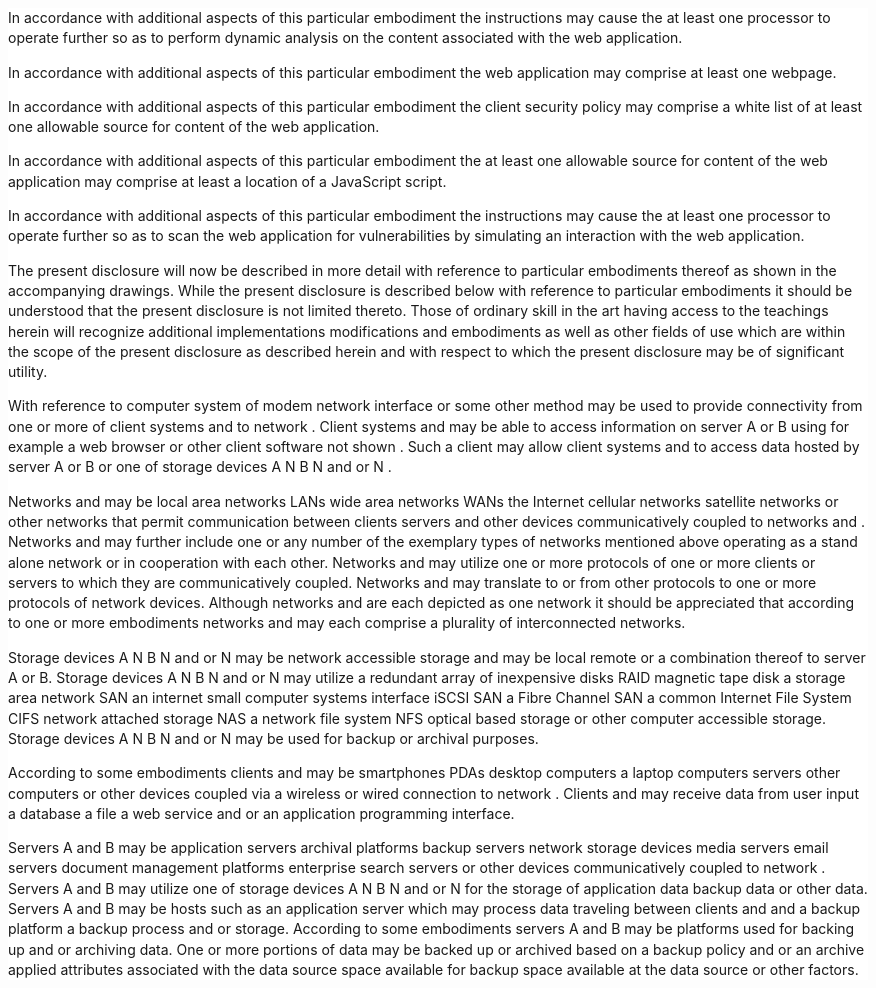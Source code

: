 In accordance with additional aspects of this particular embodiment the instructions may cause the at least one processor to operate further so as to perform dynamic analysis on the content associated with the web application.

In accordance with additional aspects of this particular embodiment the web application may comprise at least one webpage.

In accordance with additional aspects of this particular embodiment the client security policy may comprise a white list of at least one allowable source for content of the web application.

In accordance with additional aspects of this particular embodiment the at least one allowable source for content of the web application may comprise at least a location of a JavaScript script.

In accordance with additional aspects of this particular embodiment the instructions may cause the at least one processor to operate further so as to scan the web application for vulnerabilities by simulating an interaction with the web application.

The present disclosure will now be described in more detail with reference to particular embodiments thereof as shown in the accompanying drawings. While the present disclosure is described below with reference to particular embodiments it should be understood that the present disclosure is not limited thereto. Those of ordinary skill in the art having access to the teachings herein will recognize additional implementations modifications and embodiments as well as other fields of use which are within the scope of the present disclosure as described herein and with respect to which the present disclosure may be of significant utility.

With reference to computer system of modem network interface or some other method may be used to provide connectivity from one or more of client systems and to network . Client systems and may be able to access information on server A or B using for example a web browser or other client software not shown . Such a client may allow client systems and to access data hosted by server A or B or one of storage devices A N B N and or N .

Networks and may be local area networks LANs wide area networks WANs the Internet cellular networks satellite networks or other networks that permit communication between clients servers and other devices communicatively coupled to networks and . Networks and may further include one or any number of the exemplary types of networks mentioned above operating as a stand alone network or in cooperation with each other. Networks and may utilize one or more protocols of one or more clients or servers to which they are communicatively coupled. Networks and may translate to or from other protocols to one or more protocols of network devices. Although networks and are each depicted as one network it should be appreciated that according to one or more embodiments networks and may each comprise a plurality of interconnected networks.

Storage devices A N B N and or N may be network accessible storage and may be local remote or a combination thereof to server A or B. Storage devices A N B N and or N may utilize a redundant array of inexpensive disks RAID magnetic tape disk a storage area network SAN an internet small computer systems interface iSCSI SAN a Fibre Channel SAN a common Internet File System CIFS network attached storage NAS a network file system NFS optical based storage or other computer accessible storage. Storage devices A N B N and or N may be used for backup or archival purposes.

According to some embodiments clients and may be smartphones PDAs desktop computers a laptop computers servers other computers or other devices coupled via a wireless or wired connection to network . Clients and may receive data from user input a database a file a web service and or an application programming interface.

Servers A and B may be application servers archival platforms backup servers network storage devices media servers email servers document management platforms enterprise search servers or other devices communicatively coupled to network . Servers A and B may utilize one of storage devices A N B N and or N for the storage of application data backup data or other data. Servers A and B may be hosts such as an application server which may process data traveling between clients and and a backup platform a backup process and or storage. According to some embodiments servers A and B may be platforms used for backing up and or archiving data. One or more portions of data may be backed up or archived based on a backup policy and or an archive applied attributes associated with the data source space available for backup space available at the data source or other factors.
